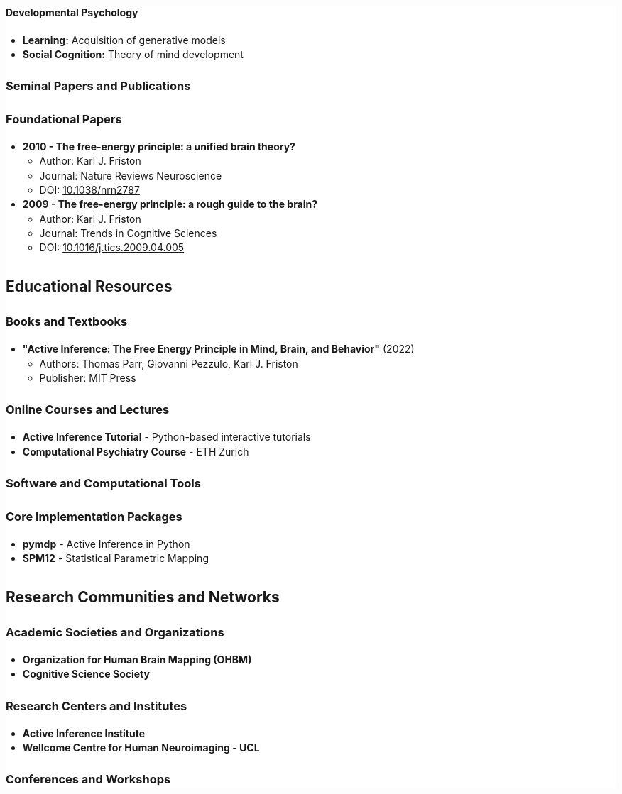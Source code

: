#### Developmental Psychology

* **Learning:** Acquisition of generative models
* **Social Cognition:** Theory of mind development

### Seminal Papers and Publications

### Foundational Papers

* **2010 - The free-energy principle: a unified brain theory?**
	+ Author: Karl J. Friston
	+ Journal: Nature Reviews Neuroscience
	+ DOI: [10.1038/nrn2787](https://doi.org/10.1038/nrn2787)
* **2009 - The free-energy principle: a rough guide to the brain?**  
	+ Author: Karl J. Friston
	+ Journal: Trends in Cognitive Sciences
	+ DOI: [10.1016/j.tics.2009.04.005](https://doi.org/10.1016/j.tics.2019.04.005)

## Educational Resources

### Books and Textbooks

* **"Active Inference: The Free Energy Principle in Mind, Brain, and Behavior"** (2022)
	+ Authors: Thomas Parr, Giovanni Pezzulo, Karl J. Friston
	+ Publisher: MIT Press

### Online Courses and Lectures

* **Active Inference Tutorial** - Python-based interactive tutorials
* **Computational Psychiatry Course** - ETH Zurich

### Software and Computational Tools

### Core Implementation Packages

* **pymdp** - Active Inference in Python
* **SPM12** - Statistical Parametric Mapping

## Research Communities and Networks

### Academic Societies and Organizations

* **Organization for Human Brain Mapping (OHBM)**
* **Cognitive Science Society**

### Research Centers and Institutes

* **Active Inference Institute**
* **Wellcome Centre for Human Neuroimaging - UCL**

### Conferences and Workshops

